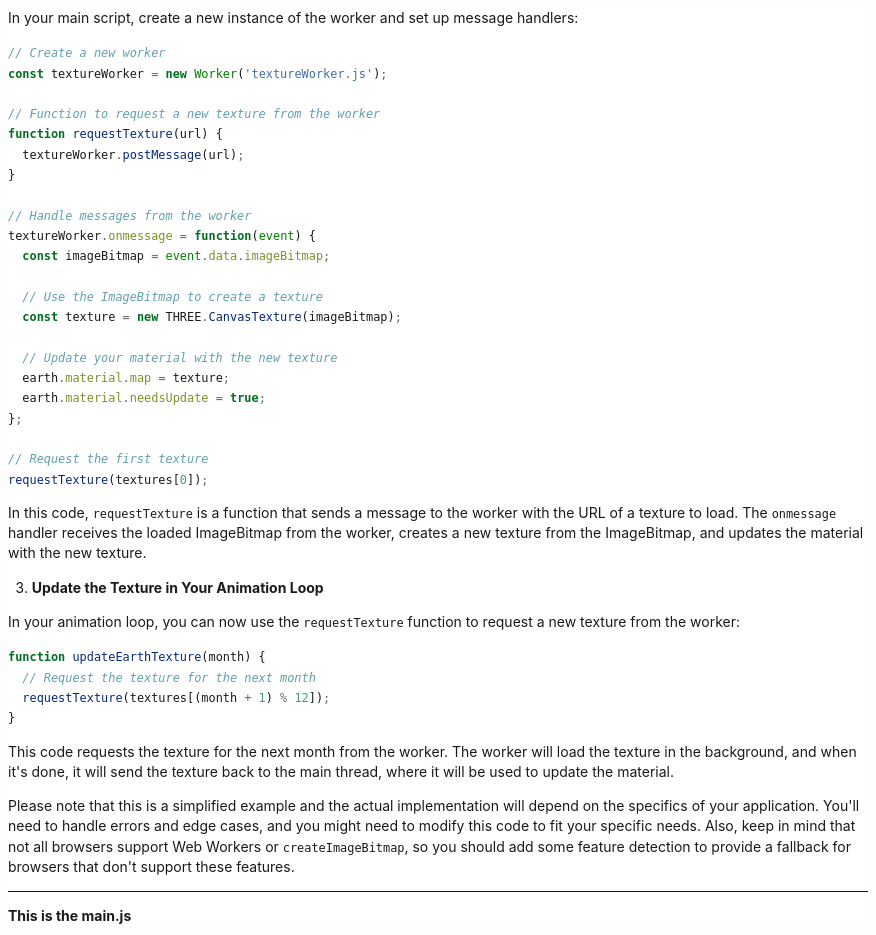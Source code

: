 In your main script, create a new instance of the worker and set up message handlers:

```javascript
// Create a new worker
const textureWorker = new Worker('textureWorker.js');

// Function to request a new texture from the worker
function requestTexture(url) {
  textureWorker.postMessage(url);
}

// Handle messages from the worker
textureWorker.onmessage = function(event) {
  const imageBitmap = event.data.imageBitmap;

  // Use the ImageBitmap to create a texture
  const texture = new THREE.CanvasTexture(imageBitmap);

  // Update your material with the new texture
  earth.material.map = texture;
  earth.material.needsUpdate = true;
};

// Request the first texture
requestTexture(textures[0]);
```

In this code, `requestTexture` is a function that sends a message to the worker with the URL of a texture to load. The `onmessage` handler receives the loaded ImageBitmap from the worker, creates a new texture from the ImageBitmap, and updates the material with the new texture.

3. **Update the Texture in Your Animation Loop**

In your animation loop, you can now use the `requestTexture` function to request a new texture from the worker:

```javascript
function updateEarthTexture(month) {
  // Request the texture for the next month
  requestTexture(textures[(month + 1) % 12]);
}
```

This code requests the texture for the next month from the worker. The worker will load the texture in the background, and when it's done, it will send the texture back to the main thread, where it will be used to update the material.

Please note that this is a simplified example and the actual implementation will depend on the specifics of your application. You'll need to handle errors and edge cases, and you might need to modify this code to fit your specific needs. Also, keep in mind that not all browsers support Web Workers or `createImageBitmap`, so you should add some feature detection to provide a fallback for browsers that don't support these features.

-----------------------------------

**This is the main.js**
